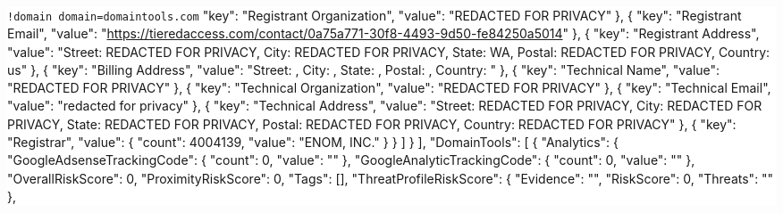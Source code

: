 ```!domain domain=domaintools.com```
                    "key": "Registrant Organization",
                    "value": "REDACTED FOR PRIVACY"
                },
                {
                    "key": "Registrant Email",
                    "value": "https://tieredaccess.com/contact/0a75a771-30f8-4493-9d50-fe84250a5014"
                },
                {
                    "key": "Registrant Address",
                    "value": "Street: REDACTED FOR PRIVACY, City: REDACTED FOR PRIVACY, State: WA, Postal: REDACTED FOR PRIVACY, Country: us"
                },
                {
                    "key": "Billing Address",
                    "value": "Street: , City: , State: , Postal: , Country: "
                },
                {
                    "key": "Technical Name",
                    "value": "REDACTED FOR PRIVACY"
                },
                {
                    "key": "Technical Organization",
                    "value": "REDACTED FOR PRIVACY"
                },
                {
                    "key": "Technical Email",
                    "value": "redacted for privacy"
                },
                {
                    "key": "Technical Address",
                    "value": "Street: REDACTED FOR PRIVACY, City: REDACTED FOR PRIVACY, State: REDACTED FOR PRIVACY, Postal: REDACTED FOR PRIVACY, Country: REDACTED FOR PRIVACY"
                },
                {
                    "key": "Registrar",
                    "value": {
                        "count": 4004139,
                        "value": "ENOM, INC."
                    }
                }
            ]
        }
    ],
    "DomainTools": [
        {
            "Analytics": {
                "GoogleAdsenseTrackingCode": {
                    "count": 0,
                    "value": ""
                },
                "GoogleAnalyticTrackingCode": {
                    "count": 0,
                    "value": ""
                },
                "OverallRiskScore": 0,
                "ProximityRiskScore": 0,
                "Tags": [],
                "ThreatProfileRiskScore": {
                    "Evidence": "",
                    "RiskScore": 0,
                    "Threats": ""
                },
```